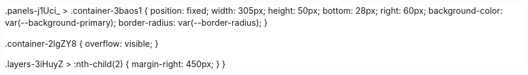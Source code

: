   .panels-j1Uci_ > .container-3baos1 {
    position: fixed;
    width: 305px;
    height: 50px;
    bottom: 28px;
    right: 60px;
    background-color: var(--background-primary);
    border-radius: var(--border-radius);
  }

  .container-2lgZY8 {
    overflow: visible;
  }

  .layers-3iHuyZ > :nth-child(2) {
    margin-right: 450px;
  }
}
